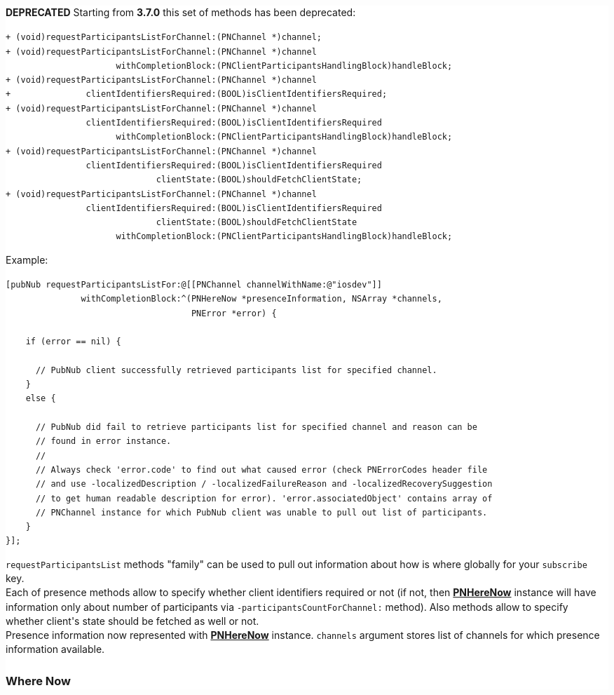 **DEPRECATED** Starting from **3.7.0** this set of methods has been deprecated: 
```objc
+ (void)requestParticipantsListForChannel:(PNChannel *)channel;  
+ (void)requestParticipantsListForChannel:(PNChannel *)channel  
                      withCompletionBlock:(PNClientParticipantsHandlingBlock)handleBlock;  
+ (void)requestParticipantsListForChannel:(PNChannel *)channel 
+               clientIdentifiersRequired:(BOOL)isClientIdentifiersRequired;
+ (void)requestParticipantsListForChannel:(PNChannel *)channel 
                clientIdentifiersRequired:(BOOL)isClientIdentifiersRequired
                      withCompletionBlock:(PNClientParticipantsHandlingBlock)handleBlock;
+ (void)requestParticipantsListForChannel:(PNChannel *)channel 
                clientIdentifiersRequired:(BOOL)isClientIdentifiersRequired
                              clientState:(BOOL)shouldFetchClientState;
+ (void)requestParticipantsListForChannel:(PNChannel *)channel 
                clientIdentifiersRequired:(BOOL)isClientIdentifiersRequired
                              clientState:(BOOL)shouldFetchClientState
                      withCompletionBlock:(PNClientParticipantsHandlingBlock)handleBlock;
```

Example:  
```objc
[pubNub requestParticipantsListFor:@[[PNChannel channelWithName:@"iosdev"]]
               withCompletionBlock:^(PNHereNow *presenceInformation, NSArray *channels, 
                                     PNError *error) {

    if (error == nil) {
        
      // PubNub client successfully retrieved participants list for specified channel. 
    }  
    else {  

      // PubNub did fail to retrieve participants list for specified channel and reason can be 
      // found in error instance.
      //
      // Always check 'error.code' to find out what caused error (check PNErrorCodes header file
      // and use -localizedDescription / -localizedFailureReason and -localizedRecoverySuggestion
      // to get human readable description for error). 'error.associatedObject' contains array of
      // PNChannel instance for which PubNub client was unable to pull out list of participants.
    }  
}];
```
  
`requestParticipantsList` methods "family" can be used to pull out information about how is where globally for your `subscribe` key.  
Each of presence methods allow to specify whether client identifiers required or not (if not, then [**PNHereNow**](iPadDemoApp/pubnub/libs/PubNub/Data/PNHereNow.h) instance will have information only about number of participants via `-participantsCountForChannel:` method). Also methods allow to specify whether client's state should be fetched as well or not.  
Presence information now represented with [**PNHereNow**](iPadDemoApp/pubnub/libs/PubNub/Data/PNHereNow.h) instance. `channels` argument stores list of channels for which presence information available.

### Where Now
